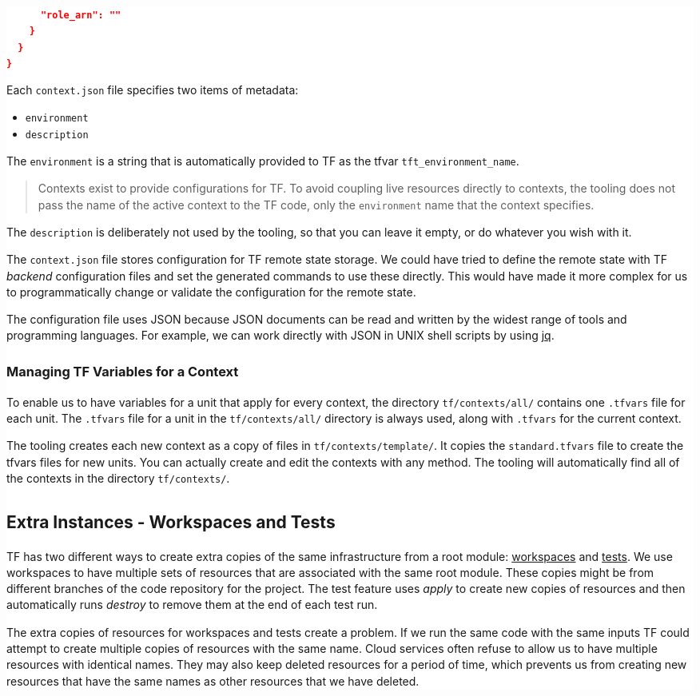 ```json
      "role_arn": ""
    }
  }
}
```

Each `context.json` file specifies two items of metadata:

- `environment`
- `description`

The `environment` is a string that is automatically provided to TF as the tfvar `tft_environment_name`.

> Contexts exist to provide configurations for TF. To avoid coupling live resources directly to contexts, the tooling does not pass the name of the active context to the TF code, only the `environment` name that the context specifies.

The `description` is deliberately not used by the tooling, so that you can leave it empty, or do whatever you wish with it.

The `context.json` file stores configuration for TF remote state storage. We could have tried to define the remote state with TF _backend_ configuration files and set the generated commands to use these directly. This would have made it more complex for us to programmatically change or validate the configuration for the remote state.

The configuration file uses JSON because JSON documents can be read and written by the widest range of tools and programming languages. For example, we can work directly with JSON in UNIX shell scripts by using [jq](https://jqlang.org/).

### Managing TF Variables for a Context

To enable us to have variables for a unit that apply for every context, the directory `tf/contexts/all/` contains one `.tfvars` file for each unit. The `.tfvars` file for a unit in the `tf/contexts/all/` directory is always used, along with `.tfvars` for the current context.

The tooling creates each new context as a copy of files in `tf/contexts/template/`. It copies the `standard.tfvars` file to create the tfvars files for new units. You can actually create and edit the contexts with any method. The tooling will automatically find all of the contexts in the directory `tf/contexts/`.

## Extra Instances - Workspaces and Tests

TF has two different ways to create extra copies of the same infrastructure from a root module: [workspaces](https://opentofu.org/docs/language/state/workspaces/) and [tests](https://opentofu.org/docs/cli/commands/test/). We use workspaces to have multiple sets of resources that are associated with the same root module. These copies might be from different branches of the code repository for the project. The test feature uses _apply_ to create new copies of resources and then automatically runs _destroy_ to remove them at the end of each test run.

The extra copies of resources for workspaces and tests create a problem. If we run the same code with the same inputs TF could attempt to create multiple copies of resources with the same name. Cloud services often refuse to allow us to have multiple resources with identical names. They may also keep deleted resources for a period of time, which prevents us from creating new resources that have the same names as other resources that we have deleted.
